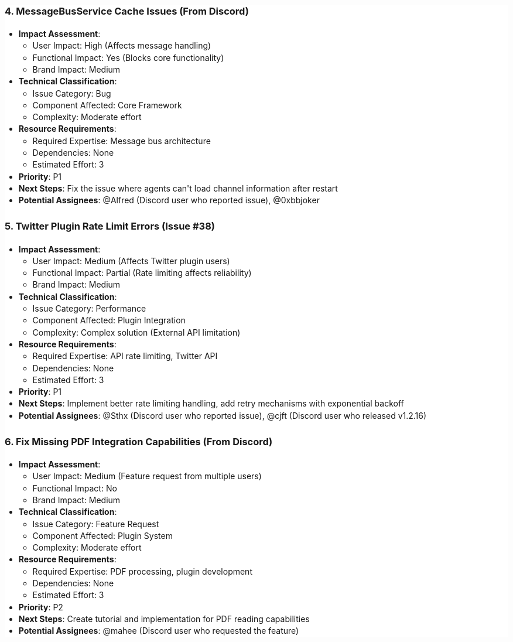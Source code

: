 ### 4. MessageBusService Cache Issues (From Discord)
- **Impact Assessment**: 
  - User Impact: High (Affects message handling)
  - Functional Impact: Yes (Blocks core functionality)
  - Brand Impact: Medium
- **Technical Classification**: 
  - Issue Category: Bug
  - Component Affected: Core Framework
  - Complexity: Moderate effort
- **Resource Requirements**: 
  - Required Expertise: Message bus architecture
  - Dependencies: None  
  - Estimated Effort: 3
- **Priority**: P1
- **Next Steps**: Fix the issue where agents can't load channel information after restart
- **Potential Assignees**: @Alfred (Discord user who reported issue), @0xbbjoker

### 5. Twitter Plugin Rate Limit Errors (Issue #38)
- **Impact Assessment**: 
  - User Impact: Medium (Affects Twitter plugin users)
  - Functional Impact: Partial (Rate limiting affects reliability)
  - Brand Impact: Medium
- **Technical Classification**: 
  - Issue Category: Performance
  - Component Affected: Plugin Integration
  - Complexity: Complex solution (External API limitation)
- **Resource Requirements**: 
  - Required Expertise: API rate limiting, Twitter API
  - Dependencies: None
  - Estimated Effort: 3
- **Priority**: P1
- **Next Steps**: Implement better rate limiting handling, add retry mechanisms with exponential backoff
- **Potential Assignees**: @Sthx (Discord user who reported issue), @cjft (Discord user who released v1.2.16)

### 6. Fix Missing PDF Integration Capabilities (From Discord)
- **Impact Assessment**: 
  - User Impact: Medium (Feature request from multiple users)
  - Functional Impact: No
  - Brand Impact: Medium
- **Technical Classification**: 
  - Issue Category: Feature Request
  - Component Affected: Plugin System
  - Complexity: Moderate effort
- **Resource Requirements**: 
  - Required Expertise: PDF processing, plugin development
  - Dependencies: None
  - Estimated Effort: 3
- **Priority**: P2
- **Next Steps**: Create tutorial and implementation for PDF reading capabilities
- **Potential Assignees**: @mahee (Discord user who requested the feature)
